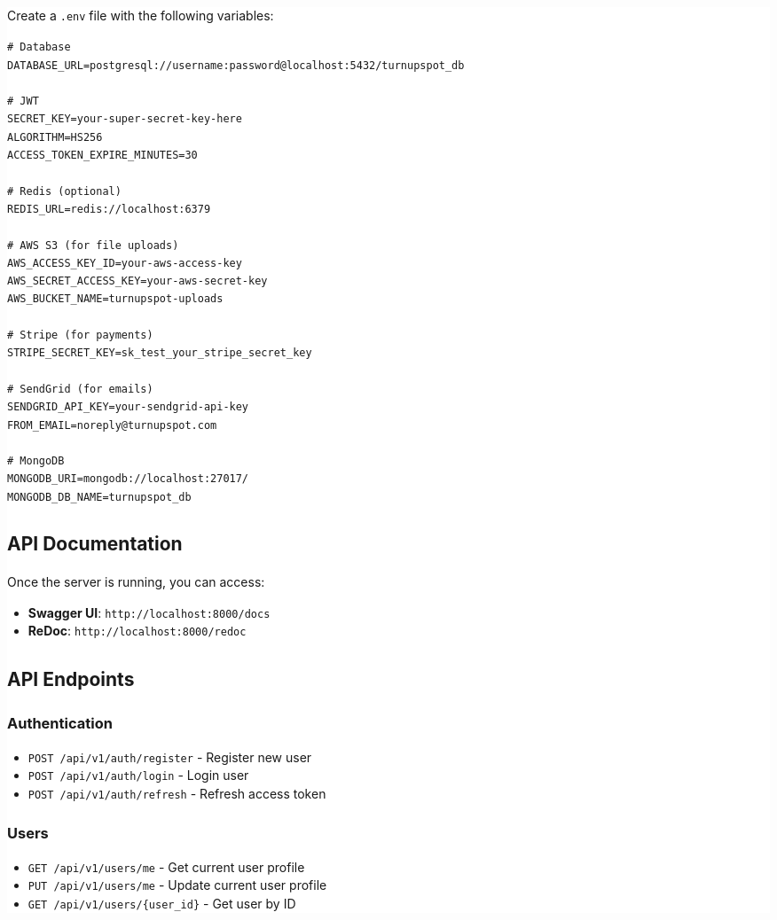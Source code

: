 Create a `.env` file with the following variables:

```env
# Database
DATABASE_URL=postgresql://username:password@localhost:5432/turnupspot_db

# JWT
SECRET_KEY=your-super-secret-key-here
ALGORITHM=HS256
ACCESS_TOKEN_EXPIRE_MINUTES=30

# Redis (optional)
REDIS_URL=redis://localhost:6379

# AWS S3 (for file uploads)
AWS_ACCESS_KEY_ID=your-aws-access-key
AWS_SECRET_ACCESS_KEY=your-aws-secret-key
AWS_BUCKET_NAME=turnupspot-uploads

# Stripe (for payments)
STRIPE_SECRET_KEY=sk_test_your_stripe_secret_key

# SendGrid (for emails)
SENDGRID_API_KEY=your-sendgrid-api-key
FROM_EMAIL=noreply@turnupspot.com

# MongoDB
MONGODB_URI=mongodb://localhost:27017/
MONGODB_DB_NAME=turnupspot_db
```

## API Documentation

Once the server is running, you can access:

- **Swagger UI**: `http://localhost:8000/docs`
- **ReDoc**: `http://localhost:8000/redoc`

## API Endpoints

### Authentication

- `POST /api/v1/auth/register` - Register new user
- `POST /api/v1/auth/login` - Login user
- `POST /api/v1/auth/refresh` - Refresh access token

### Users

- `GET /api/v1/users/me` - Get current user profile
- `PUT /api/v1/users/me` - Update current user profile
- `GET /api/v1/users/{user_id}` - Get user by ID
